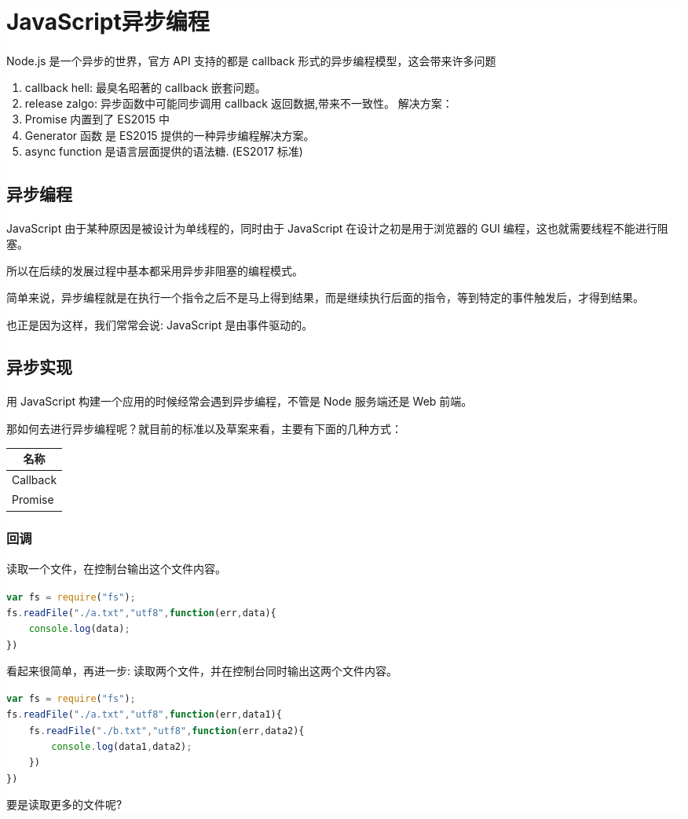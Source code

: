# JavaScript异步编程

Node.js 是一个异步的世界，官方 API 支持的都是 callback 形式的异步编程模型，这会带来许多问题

1. callback hell: 最臭名昭著的 callback 嵌套问题。
2. release zalgo: 异步函数中可能同步调用 callback 返回数据,带来不一致性。 解决方案：
3. Promise 内置到了 ES2015 中
4. Generator 函数 是 ES2015 提供的一种异步编程解决方案。
5. async function 是语言层面提供的语法糖. (ES2017 标准)

## 异步编程

JavaScript 由于某种原因是被设计为单线程的，同时由于 JavaScript 在设计之初是用于浏览器的 GUI 编程，这也就需要线程不能进行阻塞。

所以在后续的发展过程中基本都采用异步非阻塞的编程模式。

简单来说，异步编程就是在执行一个指令之后不是马上得到结果，而是继续执行后面的指令，等到特定的事件触发后，才得到结果。

也正是因为这样，我们常常会说: JavaScript 是由事件驱动的。

## 异步实现

用 JavaScript 构建一个应用的时候经常会遇到异步编程，不管是 Node 服务端还是 Web 前端。

那如何去进行异步编程呢？就目前的标准以及草案来看，主要有下面的几种方式：

| 名称     |
| -------- |
| Callback |
| Promise  |

### 回调

读取一个文件，在控制台输出这个文件内容。

```js
var fs = require("fs");
fs.readFile("./a.txt","utf8",function(err,data){
    console.log(data);
})
```

看起来很简单，再进一步: 读取两个文件，并在控制台同时输出这两个文件内容。

```js
var fs = require("fs");
fs.readFile("./a.txt","utf8",function(err,data1){
    fs.readFile("./b.txt","utf8",function(err,data2){
        console.log(data1,data2);
    })
})
```

要是读取更多的文件呢?
